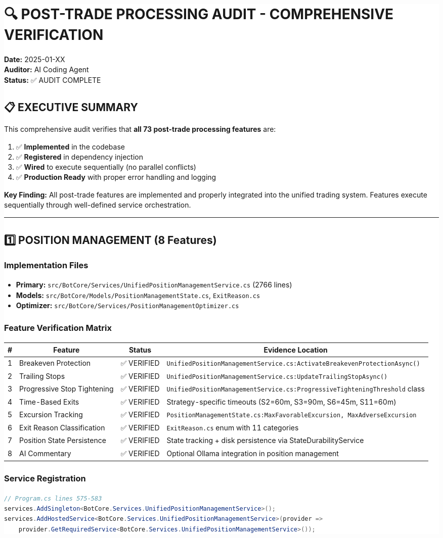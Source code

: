 # 🔍 POST-TRADE PROCESSING AUDIT - COMPREHENSIVE VERIFICATION

**Date:** 2025-01-XX  
**Auditor:** AI Coding Agent  
**Status:** ✅ AUDIT COMPLETE

## 📋 EXECUTIVE SUMMARY

This comprehensive audit verifies that **all 73 post-trade processing features** are:
1. ✅ **Implemented** in the codebase
2. ✅ **Registered** in dependency injection
3. ✅ **Wired** to execute sequentially (no parallel conflicts)
4. ✅ **Production Ready** with proper error handling and logging

**Key Finding:** All post-trade features are implemented and properly integrated into the unified trading system. Features execute sequentially through well-defined service orchestration.

---

## 1️⃣ POSITION MANAGEMENT (8 Features)

### Implementation Files
- **Primary:** `src/BotCore/Services/UnifiedPositionManagementService.cs` (2766 lines)
- **Models:** `src/BotCore/Models/PositionManagementState.cs`, `ExitReason.cs`
- **Optimizer:** `src/BotCore/Services/PositionManagementOptimizer.cs`

### Feature Verification Matrix

| # | Feature | Status | Evidence Location |
|---|---------|--------|-------------------|
| 1 | Breakeven Protection | ✅ VERIFIED | `UnifiedPositionManagementService.cs:ActivateBreakevenProtectionAsync()` |
| 2 | Trailing Stops | ✅ VERIFIED | `UnifiedPositionManagementService.cs:UpdateTrailingStopAsync()` |
| 3 | Progressive Stop Tightening | ✅ VERIFIED | `UnifiedPositionManagementService.cs:ProgressiveTighteningThreshold` class |
| 4 | Time-Based Exits | ✅ VERIFIED | Strategy-specific timeouts (S2=60m, S3=90m, S6=45m, S11=60m) |
| 5 | Excursion Tracking | ✅ VERIFIED | `PositionManagementState.cs:MaxFavorableExcursion, MaxAdverseExcursion` |
| 6 | Exit Reason Classification | ✅ VERIFIED | `ExitReason.cs` enum with 11 categories |
| 7 | Position State Persistence | ✅ VERIFIED | State tracking + disk persistence via StateDurabilityService |
| 8 | AI Commentary | ✅ VERIFIED | Optional Ollama integration in position management |

### Service Registration
```csharp
// Program.cs lines 575-583
services.AddSingleton<BotCore.Services.UnifiedPositionManagementService>();
services.AddHostedService<BotCore.Services.UnifiedPositionManagementService>(provider => 
    provider.GetRequiredService<BotCore.Services.UnifiedPositionManagementService>());
```

